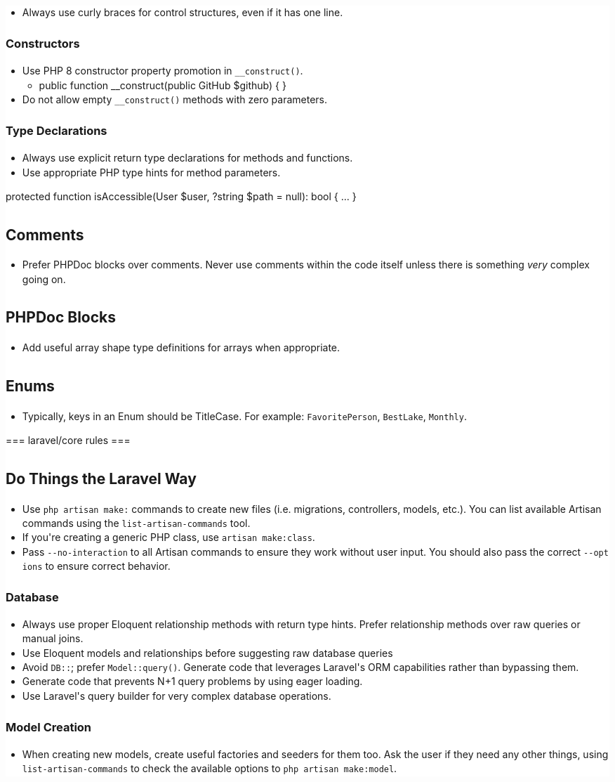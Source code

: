 - Always use curly braces for control structures, even if it has one line.

### Constructors
- Use PHP 8 constructor property promotion in `__construct()`.
    - <code-snippet>public function __construct(public GitHub $github) { }</code-snippet>
- Do not allow empty `__construct()` methods with zero parameters.

### Type Declarations
- Always use explicit return type declarations for methods and functions.
- Use appropriate PHP type hints for method parameters.

<code-snippet name="Explicit Return Types and Method Params" lang="php">
protected function isAccessible(User $user, ?string $path = null): bool
{
    ...
}
</code-snippet>

## Comments
- Prefer PHPDoc blocks over comments. Never use comments within the code itself unless there is something _very_ complex going on.

## PHPDoc Blocks
- Add useful array shape type definitions for arrays when appropriate.

## Enums
- Typically, keys in an Enum should be TitleCase. For example: `FavoritePerson`, `BestLake`, `Monthly`.


=== laravel/core rules ===

## Do Things the Laravel Way

- Use `php artisan make:` commands to create new files (i.e. migrations, controllers, models, etc.). You can list available Artisan commands using the `list-artisan-commands` tool.
- If you're creating a generic PHP class, use `artisan make:class`.
- Pass `--no-interaction` to all Artisan commands to ensure they work without user input. You should also pass the correct `--options` to ensure correct behavior.

### Database
- Always use proper Eloquent relationship methods with return type hints. Prefer relationship methods over raw queries or manual joins.
- Use Eloquent models and relationships before suggesting raw database queries
- Avoid `DB::`; prefer `Model::query()`. Generate code that leverages Laravel's ORM capabilities rather than bypassing them.
- Generate code that prevents N+1 query problems by using eager loading.
- Use Laravel's query builder for very complex database operations.

### Model Creation
- When creating new models, create useful factories and seeders for them too. Ask the user if they need any other things, using `list-artisan-commands` to check the available options to `php artisan make:model`.
